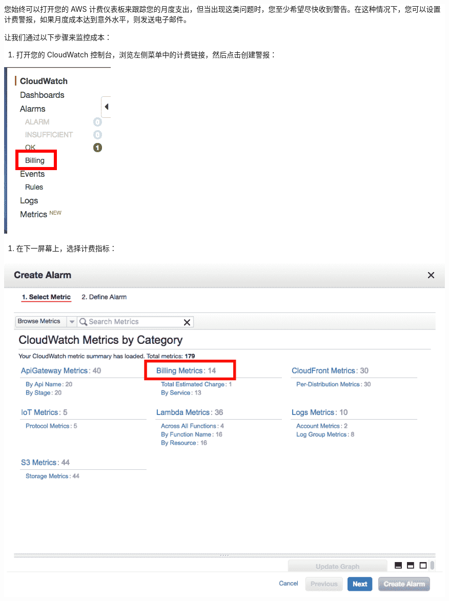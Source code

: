 您始终可以打开您的 AWS 计费仪表板来跟踪您的月度支出，但当出现这类问题时，您至少希望尽快收到警告。在这种情况下，您可以设置计费警报，如果月度成本达到意外水平，则发送电子邮件。

让我们通过以下步骤来监控成本：

1.  打开您的 CloudWatch 控制台，浏览左侧菜单中的计费链接，然后点击创建警报：

![图片](img/04986da6-29f8-48dc-80d5-24dd225f4392.png)

1.  在下一屏幕上，选择计费指标：

![图片](img/087d4c19-bcd6-49e3-94ac-840b177937d2.png)
